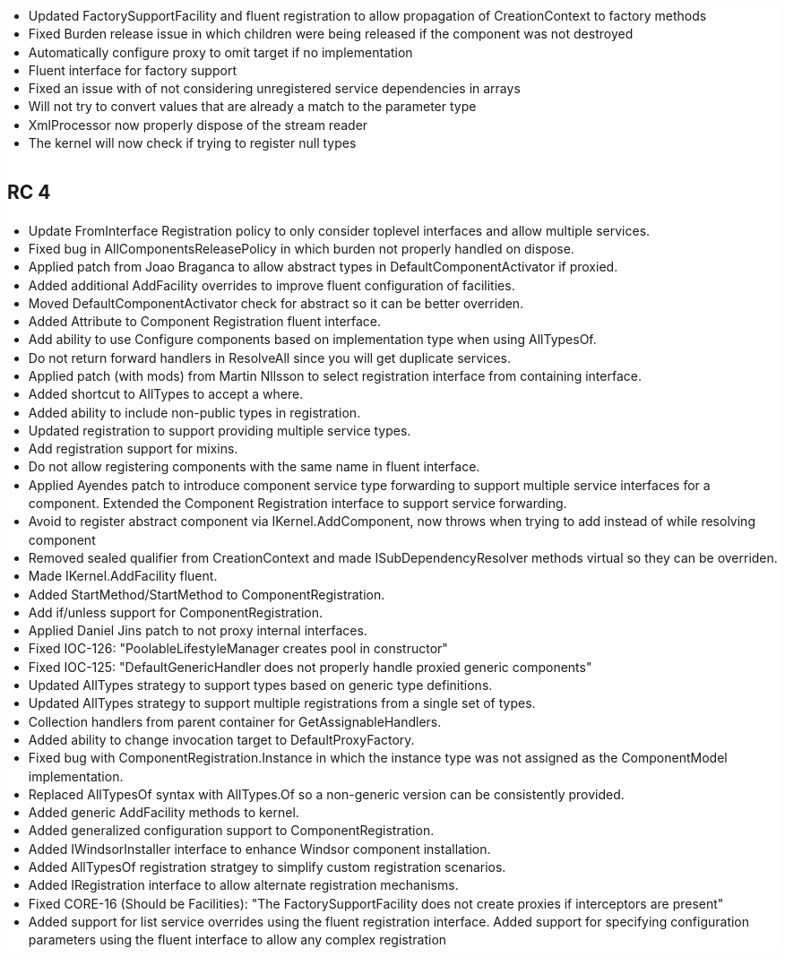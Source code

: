 - Updated FactorySupportFacility and fluent registration to allow propagation of CreationContext to factory methods
- Fixed Burden release issue in which children were being released if the component was not destroyed
- Automatically configure proxy to omit target if no implementation
- Fluent interface for factory support
- Fixed an issue with of not considering unregistered service dependencies in arrays
- Will not try to convert values that are already a match to the parameter type
- XmlProcessor now properly dispose of the stream reader
- The kernel will now check if trying to register null types

## RC 4

- Update FromInterface Registration policy to only consider toplevel interfaces and allow multiple services.
- Fixed bug in AllComponentsReleasePolicy in which burden not properly handled on dispose.
- Applied patch from Joao Braganca to allow abstract types in DefaultComponentActivator if proxied.
- Added additional AddFacility overrides to improve fluent configuration of facilities.
- Moved DefaultComponentActivator check for abstract so it can be better overriden.
- Added Attribute to Component Registration fluent interface.
- Add ability to use Configure components based on implementation type when using AllTypesOf.
- Do not return forward handlers in ResolveAll since you will get duplicate services.
- Applied patch (with mods) from Martin Nllsson to select registration interface from containing interface.
- Added shortcut to AllTypes to accept a where.
- Added ability to include non-public types in registration.
- Updated registration to support providing multiple service types.
- Add registration support for mixins.
- Do not allow registering components with the same name in fluent interface.
- Applied Ayendes patch to introduce component service type forwarding to
  support multiple service interfaces for a component.
  Extended the Component Registration interface to support service forwarding.
- Avoid to register abstract component via IKernel.AddComponent, now throws when trying to add instead of while
  resolving component
- Removed sealed qualifier from CreationContext and made ISubDependencyResolver methods virtual so they can be
  overriden.
- Made IKernel.AddFacility fluent.
- Added StartMethod/StartMethod to ComponentRegistration.
- Add if/unless support for ComponentRegistration.
- Applied Daniel Jins patch to not proxy internal interfaces.
- Fixed IOC-126: "PoolableLifestyleManager creates pool in constructor"
- Fixed IOC-125: "DefaultGenericHandler does not properly handle proxied generic components"
- Updated AllTypes strategy to support types based on generic type definitions.
- Updated AllTypes strategy to support multiple registrations from a single set of types.
- Collection handlers from parent container for GetAssignableHandlers.
- Added ability to change invocation target to DefaultProxyFactory.
- Fixed bug with ComponentRegistration.Instance in which the instance type was not assigned as the ComponentModel
  implementation.
- Replaced AllTypesOf<T> syntax with AllTypes.Of<T> so a non-generic version can be consistently provided.
- Added generic AddFacility methods to kernel.
- Added generalized configuration support to ComponentRegistration.
- Added IWindsorInstaller interface to enhance Windsor component installation.
- Added AllTypesOf registration stratgey to simplify custom registration scenarios.
- Added IRegistration interface to allow alternate registration mechanisms.
- Fixed CORE-16 (Should be Facilities): "The FactorySupportFacility does not create proxies if interceptors are present"
- Added support for list service overrides using the fluent registration interface.
  Added support for specifying configuration parameters using the fluent interface to allow any complex registration